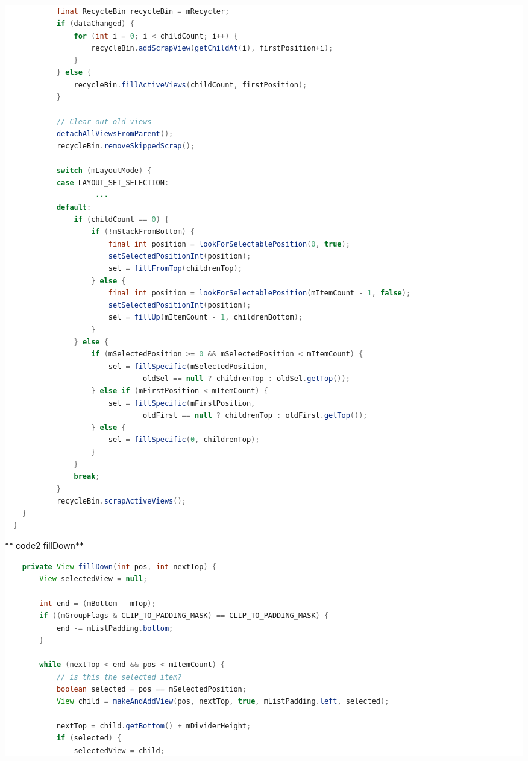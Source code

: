 ```java
            final RecycleBin recycleBin = mRecycler;
            if (dataChanged) {
                for (int i = 0; i < childCount; i++) {
                    recycleBin.addScrapView(getChildAt(i), firstPosition+i);
                }
            } else {
                recycleBin.fillActiveViews(childCount, firstPosition);
            }

            // Clear out old views
            detachAllViewsFromParent();
            recycleBin.removeSkippedScrap();

            switch (mLayoutMode) {
            case LAYOUT_SET_SELECTION:
                     ...
            default:
                if (childCount == 0) {
                    if (!mStackFromBottom) {
                        final int position = lookForSelectablePosition(0, true);
                        setSelectedPositionInt(position);
                        sel = fillFromTop(childrenTop);
                    } else {
                        final int position = lookForSelectablePosition(mItemCount - 1, false);
                        setSelectedPositionInt(position);
                        sel = fillUp(mItemCount - 1, childrenBottom);
                    }
                } else {
                    if (mSelectedPosition >= 0 && mSelectedPosition < mItemCount) {
                        sel = fillSpecific(mSelectedPosition,
                                oldSel == null ? childrenTop : oldSel.getTop());
                    } else if (mFirstPosition < mItemCount) {
                        sel = fillSpecific(mFirstPosition,
                                oldFirst == null ? childrenTop : oldFirst.getTop());
                    } else {
                        sel = fillSpecific(0, childrenTop);
                    }
                }
                break;
            }
            recycleBin.scrapActiveViews();
    }
  }
```

**  code2 fillDown**

```java
    private View fillDown(int pos, int nextTop) {
        View selectedView = null;

        int end = (mBottom - mTop);
        if ((mGroupFlags & CLIP_TO_PADDING_MASK) == CLIP_TO_PADDING_MASK) {
            end -= mListPadding.bottom;
        }

        while (nextTop < end && pos < mItemCount) {
            // is this the selected item?
            boolean selected = pos == mSelectedPosition;
            View child = makeAndAddView(pos, nextTop, true, mListPadding.left, selected);

            nextTop = child.getBottom() + mDividerHeight;
            if (selected) {
                selectedView = child;
```